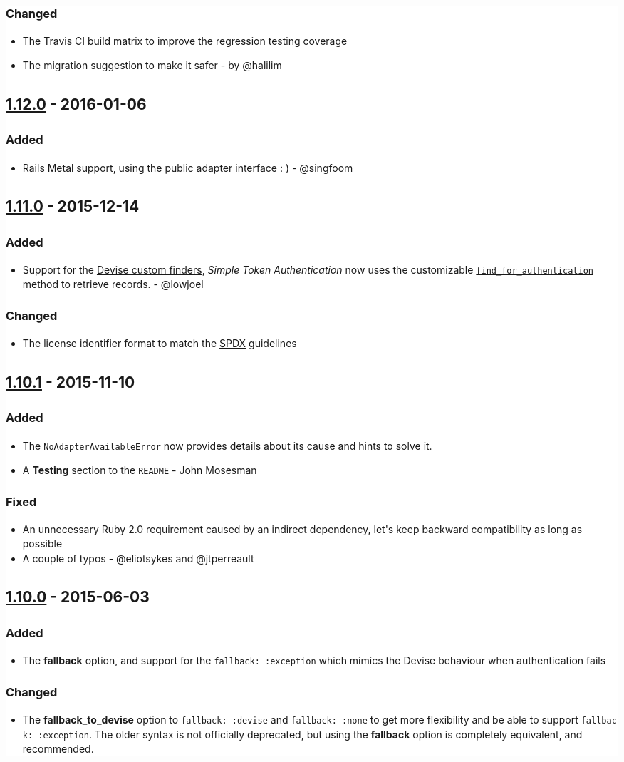 ### Changed

- The [Travis CI build matrix][matrix] to improve the regression testing coverage
- The migration suggestion to make it safer - by @halilim

  [matrix]: https://github.com/gonzalo-bulnes/simple_token_authentication/blob/v1.13.0/.travis.yml

## [1.12.0] - 2016-01-06

### Added

- [Rails Metal][rails-metal] support, using the public adapter interface : ) - @singfoom

  [rails-metal]: http://weblog.rubyonrails.org/2008/12/17/introducing-rails-metal

## [1.11.0] - 2015-12-14

### Added

- Support for the [Devise custom finders][devise-custom-finders], _Simple Token Authentication_ now uses the customizable [`find_for_authentication`][find-for-authentication] method to retrieve records. - @lowjoel

### Changed

- The license identifier format to match the [SPDX][spdx] guidelines

  [devise-custom-finders]: https://github.com/plataformatec/devise/wiki/How-To:-Allow-users-to-sign-in-using-their-username-or-email-address#tell-devise-to-use-username-in-the-authentication_keys
  [find-for-authentication]: https://github.com/plataformatec/devise/blob/v3.2/lib/devise/models/authenticatable.rb#L222-L243
  [spdx]: https://spdx.org/licenses

## [1.10.1] - 2015-11-10

### Added

- The `NoAdapterAvailableError` now provides details about its cause and hints to solve it.
- A **Testing** section to the [`README`][testing] - John Mosesman

  [testing]: https://github.com/gonzalo-bulnes/simple_token_authentication/tree/v1.12.0#testing

### Fixed

- An unnecessary Ruby 2.0 requirement caused by an indirect dependency, let's keep backward compatibility as long as possible
- A couple of typos - @eliotsykes and @jtperreault

## [1.10.0] - 2015-06-03

### Added

- The **fallback** option, and support for the `fallback: :exception` which mimics the Devise behaviour when authentication fails

### Changed

- The **fallback_to_devise** option to `fallback: :devise` and `fallback: :none` to get more flexibility and be able to support `fallback: :exception`. The older syntax is not officially deprecated, but using the **fallback** option is completely equivalent, and recommended.


  [jbuilder]: https://github.com/rails/jbuilder
  [appraisal]: https://github.com/thoughtbot/appraisal
  [case]: https://github.com/plataformatec/devise/blob/v3.4.1/lib/generators/templates/devise.rb#L45-L48
  [rails-api]: https://github.com/rails-api/rails-api
[gist]: https://gist.github.com/gonzalo-bulnes/7659739
[Unreleased]: https://github.com/gonzalo-bulnes/simple_token_authentication/compare/v1.15.1...master
[1.15.1]: https://github.com/gonzalo-bulnes/simple_token_authentication/compare/v1.15.0...v1.15.1
[1.15.0]: https://github.com/gonzalo-bulnes/simple_token_authentication/compare/v1.14.0...v1.15.0
[1.14.0]: https://github.com/gonzalo-bulnes/simple_token_authentication/compare/v1.13.0...v1.14.0
[1.13.0]: https://github.com/gonzalo-bulnes/simple_token_authentication/compare/v1.12.0...v1.13.0
[1.12.0]: https://github.com/gonzalo-bulnes/simple_token_authentication/compare/v1.11.0...v1.12.0
[1.11.0]: https://github.com/gonzalo-bulnes/simple_token_authentication/compare/v1.10.1...v1.11.0
[1.10.1]: https://github.com/gonzalo-bulnes/simple_token_authentication/compare/v1.10.0...v1.10.1
[1.10.0]: https://github.com/gonzalo-bulnes/simple_token_authentication/compare/v1.9.1...v1.10.0
[1.9.1]: https://github.com/gonzalo-bulnes/simple_token_authentication/compare/v1.9.0...v1.9.1
[1.9.0]: https://github.com/gonzalo-bulnes/simple_token_authentication/compare/v1.8.0...v1.9.0
[1.8.0]: https://github.com/gonzalo-bulnes/simple_token_authentication/compare/v1.7.0...v1.8.0
[1.7.0]: https://github.com/gonzalo-bulnes/simple_token_authentication/compare/v1.6.0...v1.7.0
[1.6.0]: https://github.com/gonzalo-bulnes/simple_token_authentication/compare/v1.5.2...v1.6.0
[1.5.2]: https://github.com/gonzalo-bulnes/simple_token_authentication/compare/v1.5.1...v1.5.2
[1.5.1]: https://github.com/gonzalo-bulnes/simple_token_authentication/compare/v1.5.0...v1.5.1
[1.5.0]: https://github.com/gonzalo-bulnes/simple_token_authentication/compare/v1.4.0...v1.5.0
[1.4.0]: https://github.com/gonzalo-bulnes/simple_token_authentication/compare/v1.3.0...v1.4.0
[1.3.0]: https://github.com/gonzalo-bulnes/simple_token_authentication/compare/v1.2.1...v1.3.0
[1.2.1]: https://github.com/gonzalo-bulnes/simple_token_authentication/compare/v1.2.0...v1.2.1
[1.2.0]: https://github.com/gonzalo-bulnes/simple_token_authentication/compare/v1.1.1...v1.2.0
[1.1.1]: https://github.com/gonzalo-bulnes/simple_token_authentication/compare/v1.1.0...v1.1.1
[1.1.0]: https://github.com/gonzalo-bulnes/simple_token_authentication/compare/v1.0.1...v1.1.0
[1.0.1]: https://github.com/gonzalo-bulnes/simple_token_authentication/compare/v1.0.0...v1.0.1
[1.0.0]: https://github.com/gonzalo-bulnes/simple_token_authentication/compare/v1.0.0.pre.5...v1.0.0
[1.0.0.pre.5]: https://github.com/gonzalo-bulnes/simple_token_authentication/compare/v1.0.0-beta.4...v1.0.0.pre.5
[1.0.0-beta.4]: https://github.com/gonzalo-bulnes/simple_token_authentication/compare/v1.0.0-beta.3...v1.0.0-beta.4
[1.0.0-beta.3]: https://github.com/gonzalo-bulnes/simple_token_authentication/compare/v1.0.0-beta.2...v1.0.0-beta.3
[1.0.0-beta.2]: https://github.com/gonzalo-bulnes/simple_token_authentication/compare/v1.0.0-beta...v1.0.0-beta.2